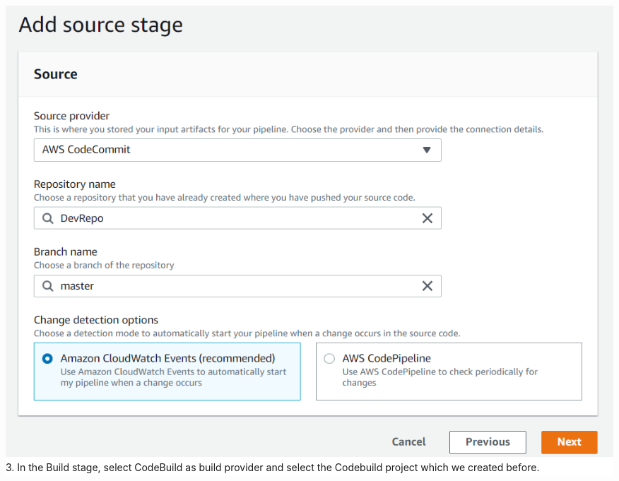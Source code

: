 ![Source](images/source_stage.png) 
3. In the Build stage, select CodeBuild as build provider and select the Codebuild project which we created before.  